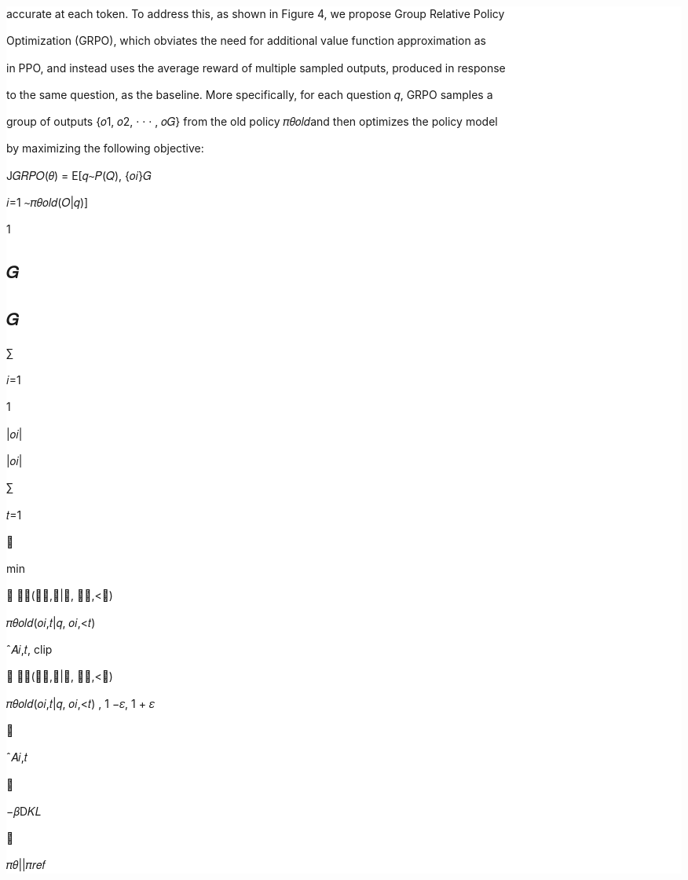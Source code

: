 accurate at each token. To address this, as shown in Figure 4, we propose Group Relative Policy

Optimization (GRPO), which obviates the need for additional value function approximation as

in PPO, and instead uses the average reward of multiple sampled outputs, produced in response

to the same question, as the baseline. More specifically, for each question 𝑞, GRPO samples a

group of outputs {𝑜1, 𝑜2, · · · , 𝑜𝐺} from the old policy 𝜋𝜃𝑜𝑙𝑑and then optimizes the policy model

by maximizing the following objective:

J𝐺𝑅𝑃𝑂(𝜃) = E[𝑞∼𝑃(𝑄), {𝑜𝑖}𝐺

𝑖=1 ∼𝜋𝜃𝑜𝑙𝑑(𝑂|𝑞)]

1

## 𝐺

## 𝐺

∑︁

𝑖=1

1

|𝑜𝑖|

|𝑜𝑖|

∑︁

𝑡=1



min

 𝜋𝜃(𝑜𝑖,𝑡|𝑞, 𝑜𝑖,<𝑡)

𝜋𝜃𝑜𝑙𝑑(𝑜𝑖,𝑡|𝑞, 𝑜𝑖,<𝑡)

ˆ𝐴𝑖,𝑡, clip

 𝜋𝜃(𝑜𝑖,𝑡|𝑞, 𝑜𝑖,<𝑡)

𝜋𝜃𝑜𝑙𝑑(𝑜𝑖,𝑡|𝑞, 𝑜𝑖,<𝑡) , 1 −𝜀, 1 + 𝜀



ˆ𝐴𝑖,𝑡



−𝛽D𝐾𝐿



𝜋𝜃||𝜋𝑟𝑒𝑓
